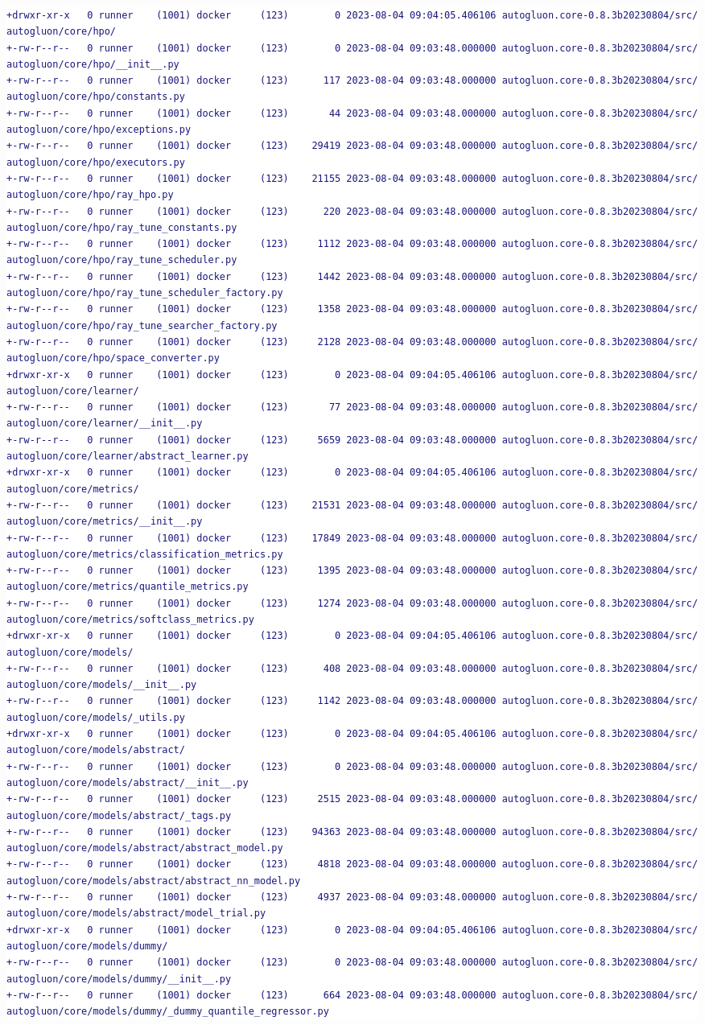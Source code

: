 ```diff
+drwxr-xr-x   0 runner    (1001) docker     (123)        0 2023-08-04 09:04:05.406106 autogluon.core-0.8.3b20230804/src/autogluon/core/hpo/
+-rw-r--r--   0 runner    (1001) docker     (123)        0 2023-08-04 09:03:48.000000 autogluon.core-0.8.3b20230804/src/autogluon/core/hpo/__init__.py
+-rw-r--r--   0 runner    (1001) docker     (123)      117 2023-08-04 09:03:48.000000 autogluon.core-0.8.3b20230804/src/autogluon/core/hpo/constants.py
+-rw-r--r--   0 runner    (1001) docker     (123)       44 2023-08-04 09:03:48.000000 autogluon.core-0.8.3b20230804/src/autogluon/core/hpo/exceptions.py
+-rw-r--r--   0 runner    (1001) docker     (123)    29419 2023-08-04 09:03:48.000000 autogluon.core-0.8.3b20230804/src/autogluon/core/hpo/executors.py
+-rw-r--r--   0 runner    (1001) docker     (123)    21155 2023-08-04 09:03:48.000000 autogluon.core-0.8.3b20230804/src/autogluon/core/hpo/ray_hpo.py
+-rw-r--r--   0 runner    (1001) docker     (123)      220 2023-08-04 09:03:48.000000 autogluon.core-0.8.3b20230804/src/autogluon/core/hpo/ray_tune_constants.py
+-rw-r--r--   0 runner    (1001) docker     (123)     1112 2023-08-04 09:03:48.000000 autogluon.core-0.8.3b20230804/src/autogluon/core/hpo/ray_tune_scheduler.py
+-rw-r--r--   0 runner    (1001) docker     (123)     1442 2023-08-04 09:03:48.000000 autogluon.core-0.8.3b20230804/src/autogluon/core/hpo/ray_tune_scheduler_factory.py
+-rw-r--r--   0 runner    (1001) docker     (123)     1358 2023-08-04 09:03:48.000000 autogluon.core-0.8.3b20230804/src/autogluon/core/hpo/ray_tune_searcher_factory.py
+-rw-r--r--   0 runner    (1001) docker     (123)     2128 2023-08-04 09:03:48.000000 autogluon.core-0.8.3b20230804/src/autogluon/core/hpo/space_converter.py
+drwxr-xr-x   0 runner    (1001) docker     (123)        0 2023-08-04 09:04:05.406106 autogluon.core-0.8.3b20230804/src/autogluon/core/learner/
+-rw-r--r--   0 runner    (1001) docker     (123)       77 2023-08-04 09:03:48.000000 autogluon.core-0.8.3b20230804/src/autogluon/core/learner/__init__.py
+-rw-r--r--   0 runner    (1001) docker     (123)     5659 2023-08-04 09:03:48.000000 autogluon.core-0.8.3b20230804/src/autogluon/core/learner/abstract_learner.py
+drwxr-xr-x   0 runner    (1001) docker     (123)        0 2023-08-04 09:04:05.406106 autogluon.core-0.8.3b20230804/src/autogluon/core/metrics/
+-rw-r--r--   0 runner    (1001) docker     (123)    21531 2023-08-04 09:03:48.000000 autogluon.core-0.8.3b20230804/src/autogluon/core/metrics/__init__.py
+-rw-r--r--   0 runner    (1001) docker     (123)    17849 2023-08-04 09:03:48.000000 autogluon.core-0.8.3b20230804/src/autogluon/core/metrics/classification_metrics.py
+-rw-r--r--   0 runner    (1001) docker     (123)     1395 2023-08-04 09:03:48.000000 autogluon.core-0.8.3b20230804/src/autogluon/core/metrics/quantile_metrics.py
+-rw-r--r--   0 runner    (1001) docker     (123)     1274 2023-08-04 09:03:48.000000 autogluon.core-0.8.3b20230804/src/autogluon/core/metrics/softclass_metrics.py
+drwxr-xr-x   0 runner    (1001) docker     (123)        0 2023-08-04 09:04:05.406106 autogluon.core-0.8.3b20230804/src/autogluon/core/models/
+-rw-r--r--   0 runner    (1001) docker     (123)      408 2023-08-04 09:03:48.000000 autogluon.core-0.8.3b20230804/src/autogluon/core/models/__init__.py
+-rw-r--r--   0 runner    (1001) docker     (123)     1142 2023-08-04 09:03:48.000000 autogluon.core-0.8.3b20230804/src/autogluon/core/models/_utils.py
+drwxr-xr-x   0 runner    (1001) docker     (123)        0 2023-08-04 09:04:05.406106 autogluon.core-0.8.3b20230804/src/autogluon/core/models/abstract/
+-rw-r--r--   0 runner    (1001) docker     (123)        0 2023-08-04 09:03:48.000000 autogluon.core-0.8.3b20230804/src/autogluon/core/models/abstract/__init__.py
+-rw-r--r--   0 runner    (1001) docker     (123)     2515 2023-08-04 09:03:48.000000 autogluon.core-0.8.3b20230804/src/autogluon/core/models/abstract/_tags.py
+-rw-r--r--   0 runner    (1001) docker     (123)    94363 2023-08-04 09:03:48.000000 autogluon.core-0.8.3b20230804/src/autogluon/core/models/abstract/abstract_model.py
+-rw-r--r--   0 runner    (1001) docker     (123)     4818 2023-08-04 09:03:48.000000 autogluon.core-0.8.3b20230804/src/autogluon/core/models/abstract/abstract_nn_model.py
+-rw-r--r--   0 runner    (1001) docker     (123)     4937 2023-08-04 09:03:48.000000 autogluon.core-0.8.3b20230804/src/autogluon/core/models/abstract/model_trial.py
+drwxr-xr-x   0 runner    (1001) docker     (123)        0 2023-08-04 09:04:05.406106 autogluon.core-0.8.3b20230804/src/autogluon/core/models/dummy/
+-rw-r--r--   0 runner    (1001) docker     (123)        0 2023-08-04 09:03:48.000000 autogluon.core-0.8.3b20230804/src/autogluon/core/models/dummy/__init__.py
+-rw-r--r--   0 runner    (1001) docker     (123)      664 2023-08-04 09:03:48.000000 autogluon.core-0.8.3b20230804/src/autogluon/core/models/dummy/_dummy_quantile_regressor.py
```